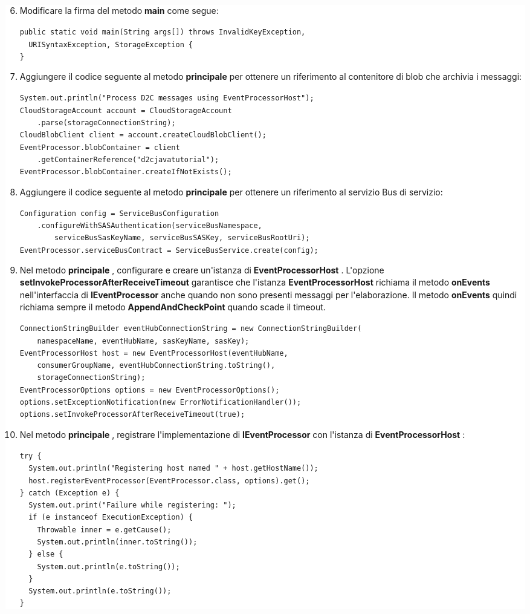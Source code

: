 6. Modificare la firma del metodo **main** come segue:

    ```
    public static void main(String args[]) throws InvalidKeyException,
      URISyntaxException, StorageException {
    }
    ```

7. Aggiungere il codice seguente al metodo **principale** per ottenere un riferimento al contenitore di blob che archivia i messaggi:

    ```
    System.out.println("Process D2C messages using EventProcessorHost");
    CloudStorageAccount account = CloudStorageAccount
        .parse(storageConnectionString);
    CloudBlobClient client = account.createCloudBlobClient();
    EventProcessor.blobContainer = client
        .getContainerReference("d2cjavatutorial");
    EventProcessor.blobContainer.createIfNotExists();
    ```

8. Aggiungere il codice seguente al metodo **principale** per ottenere un riferimento al servizio Bus di servizio:

    ```
    Configuration config = ServiceBusConfiguration
        .configureWithSASAuthentication(serviceBusNamespace,
            serviceBusSasKeyName, serviceBusSASKey, serviceBusRootUri);
    EventProcessor.serviceBusContract = ServiceBusService.create(config);
    ```

9. Nel metodo **principale** , configurare e creare un'istanza di **EventProcessorHost** . L'opzione **setInvokeProcessorAfterReceiveTimeout** garantisce che l'istanza **EventProcessorHost** richiama il metodo **onEvents** nell'interfaccia di **IEventProcessor** anche quando non sono presenti messaggi per l'elaborazione. Il metodo **onEvents** quindi richiama sempre il metodo **AppendAndCheckPoint** quando scade il timeout.

    ```
    ConnectionStringBuilder eventHubConnectionString = new ConnectionStringBuilder(
        namespaceName, eventHubName, sasKeyName, sasKey);
    EventProcessorHost host = new EventProcessorHost(eventHubName,
        consumerGroupName, eventHubConnectionString.toString(),
        storageConnectionString);
    EventProcessorOptions options = new EventProcessorOptions();
    options.setExceptionNotification(new ErrorNotificationHandler());
    options.setInvokeProcessorAfterReceiveTimeout(true);
    ```

10. Nel metodo **principale** , registrare l'implementazione di **IEventProcessor** con l'istanza di **EventProcessorHost** :

    ```
    try {
      System.out.println("Registering host named " + host.getHostName());
      host.registerEventProcessor(EventProcessor.class, options).get();
    } catch (Exception e) {
      System.out.print("Failure while registering: ");
      if (e instanceof ExecutionException) {
        Throwable inner = e.getCause();
        System.out.println(inner.toString());
      } else {
        System.out.println(e.toString());
      }
      System.out.println(e.toString());
    }
    ```
